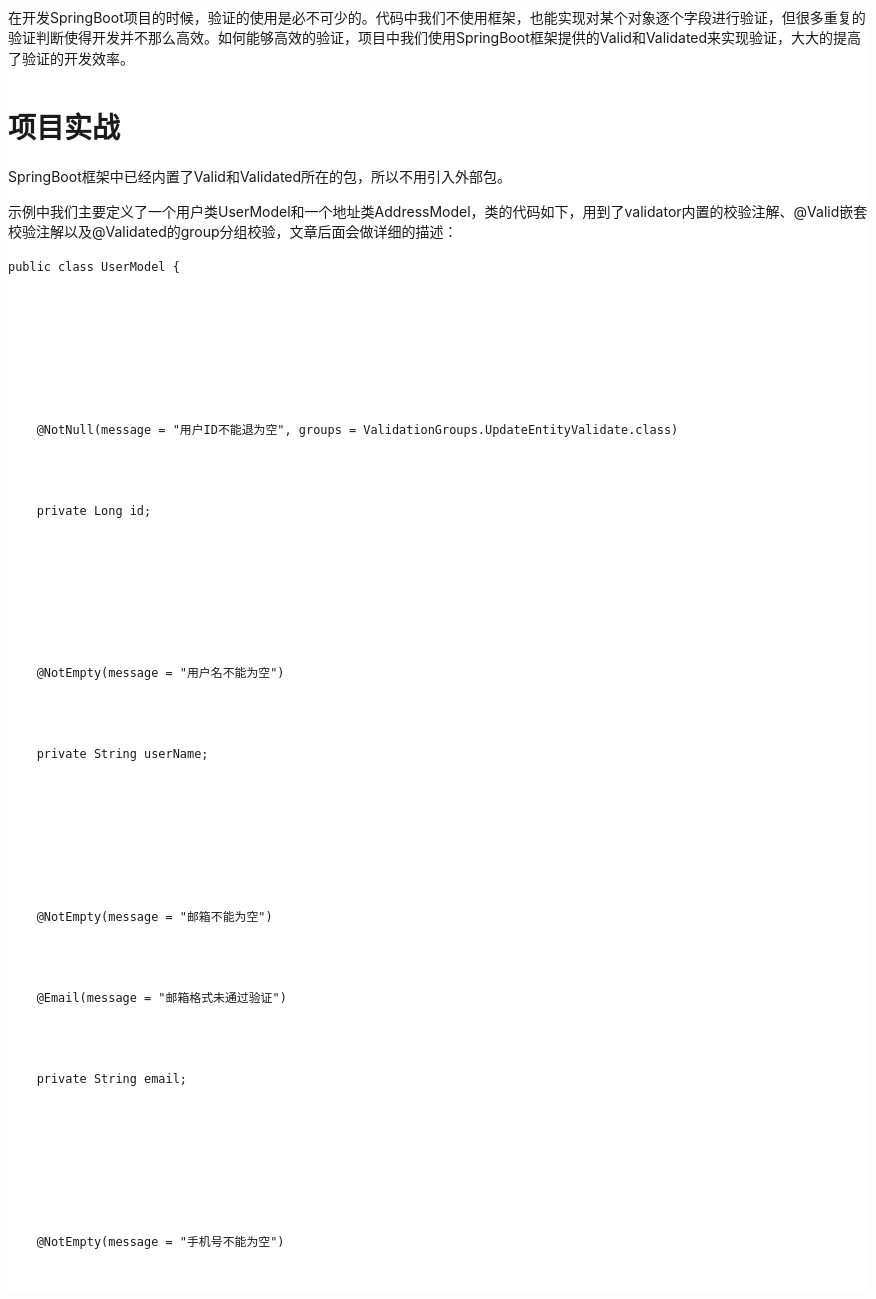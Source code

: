 在开发SpringBoot项目的时候，验证的使用是必不可少的。代码中我们不使用框架，也能实现对某个对象逐个字段进行验证，但很多重复的验证判断使得开发并不那么高效。如何能够高效的验证，项目中我们使用SpringBoot框架提供的Valid和Validated来实现验证，大大的提高了验证的开发效率。

 

# 项目实战

SpringBoot框架中已经内置了Valid和Validated所在的包，所以不用引入外部包。

示例中我们主要定义了一个用户类UserModel和一个地址类AddressModel，类的代码如下，用到了validator内置的校验注解、@Valid嵌套校验注解以及@Validated的group分组校验，文章后面会做详细的描述：

```
public class UserModel {



 



    @NotNull(message = "用户ID不能退为空", groups = ValidationGroups.UpdateEntityValidate.class)



    private Long id;



 



    @NotEmpty(message = "用户名不能为空")



    private String userName;



 



    @NotEmpty(message = "邮箱不能为空")



    @Email(message = "邮箱格式未通过验证")



    private String email;



 



    @NotEmpty(message = "手机号不能为空")



```
